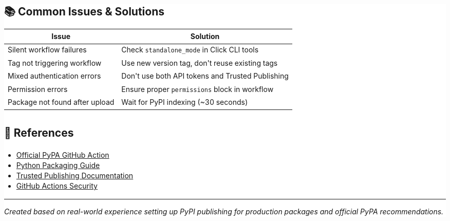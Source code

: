 ## 📚 Common Issues & Solutions

| Issue | Solution |
|-------|----------|
| Silent workflow failures | Check `standalone_mode` in Click CLI tools |
| Tag not triggering workflow | Use new version tag, don't reuse existing tags |
| Mixed authentication errors | Don't use both API tokens and Trusted Publishing |
| Permission errors | Ensure proper `permissions` block in workflow |
| Package not found after upload | Wait for PyPI indexing (~30 seconds) |

## 📖 References

- [Official PyPA GitHub Action](https://github.com/pypa/gh-action-pypi-publish)
- [Python Packaging Guide](https://packaging.python.org/guides/publishing-package-distribution-releases-using-github-actions-ci-cd-workflows/)
- [Trusted Publishing Documentation](https://docs.pypi.org/trusted-publishers/)
- [GitHub Actions Security](https://docs.github.com/en/actions/deployment/security-hardening-your-deployments/about-security-hardening-with-openid-connect)

---
*Created based on real-world experience setting up PyPI publishing for production packages and official PyPA recommendations.*